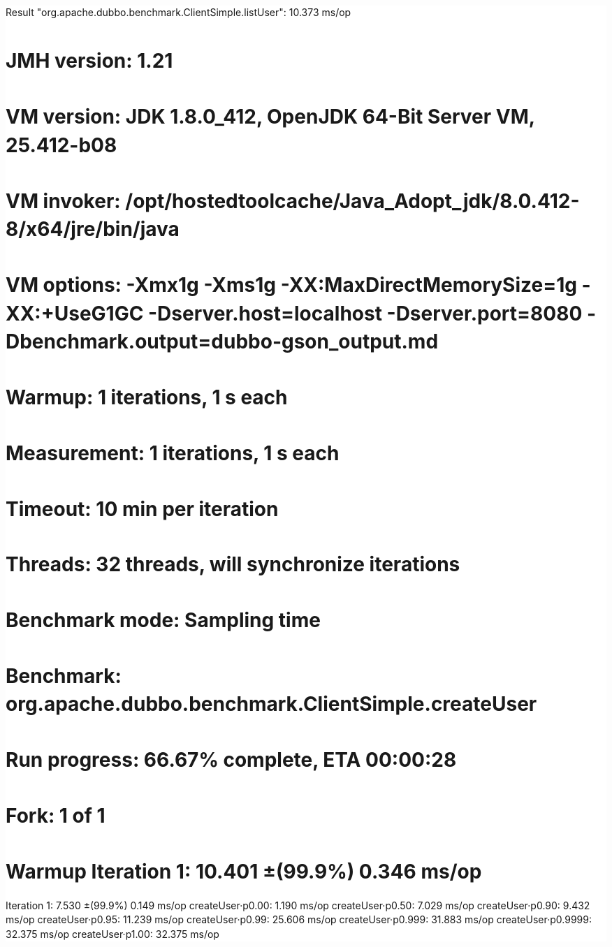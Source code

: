 
Result "org.apache.dubbo.benchmark.ClientSimple.listUser":
  10.373 ms/op


# JMH version: 1.21
# VM version: JDK 1.8.0_412, OpenJDK 64-Bit Server VM, 25.412-b08
# VM invoker: /opt/hostedtoolcache/Java_Adopt_jdk/8.0.412-8/x64/jre/bin/java
# VM options: -Xmx1g -Xms1g -XX:MaxDirectMemorySize=1g -XX:+UseG1GC -Dserver.host=localhost -Dserver.port=8080 -Dbenchmark.output=dubbo-gson_output.md
# Warmup: 1 iterations, 1 s each
# Measurement: 1 iterations, 1 s each
# Timeout: 10 min per iteration
# Threads: 32 threads, will synchronize iterations
# Benchmark mode: Sampling time
# Benchmark: org.apache.dubbo.benchmark.ClientSimple.createUser

# Run progress: 66.67% complete, ETA 00:00:28
# Fork: 1 of 1
# Warmup Iteration   1: 10.401 ±(99.9%) 0.346 ms/op
Iteration   1: 7.530 ±(99.9%) 0.149 ms/op
                 createUser·p0.00:   1.190 ms/op
                 createUser·p0.50:   7.029 ms/op
                 createUser·p0.90:   9.432 ms/op
                 createUser·p0.95:   11.239 ms/op
                 createUser·p0.99:   25.606 ms/op
                 createUser·p0.999:  31.883 ms/op
                 createUser·p0.9999: 32.375 ms/op
                 createUser·p1.00:   32.375 ms/op
